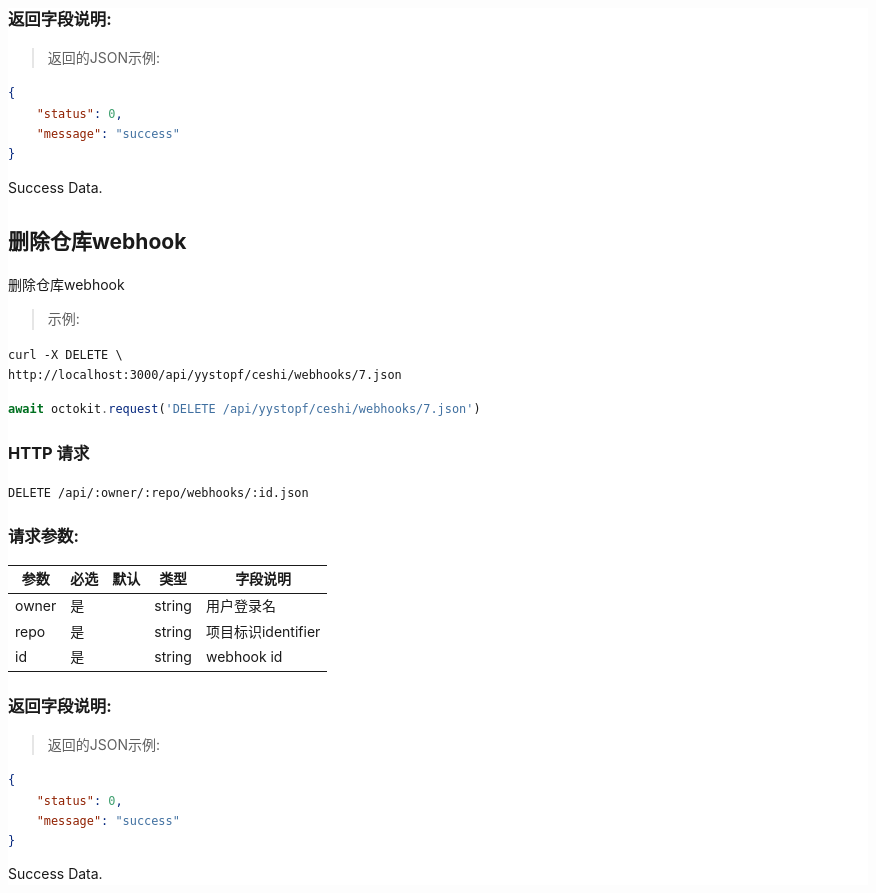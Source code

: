 ### 返回字段说明:

> 返回的JSON示例:

```json
{
    "status": 0,
    "message": "success"
}
```
<aside class="success">
  Success Data.
</aside>


## 删除仓库webhook
删除仓库webhook

> 示例:

```shell
curl -X DELETE \
http://localhost:3000/api/yystopf/ceshi/webhooks/7.json
```

```javascript
await octokit.request('DELETE /api/yystopf/ceshi/webhooks/7.json')
```

### HTTP 请求
`DELETE /api/:owner/:repo/webhooks/:id.json`

### 请求参数:
参数    | 必选 | 默认 | 类型 | 字段说明
--------- | ------- | ------- | -------- | ----------
|owner                |是| | string |用户登录名  |
|repo                 |是| | string |项目标识identifier  |
|id                   |是| | string |webhook id  |

### 返回字段说明:

> 返回的JSON示例:

```json
{
    "status": 0,
    "message": "success"
}
```
<aside class="success">
  Success Data.
</aside>
